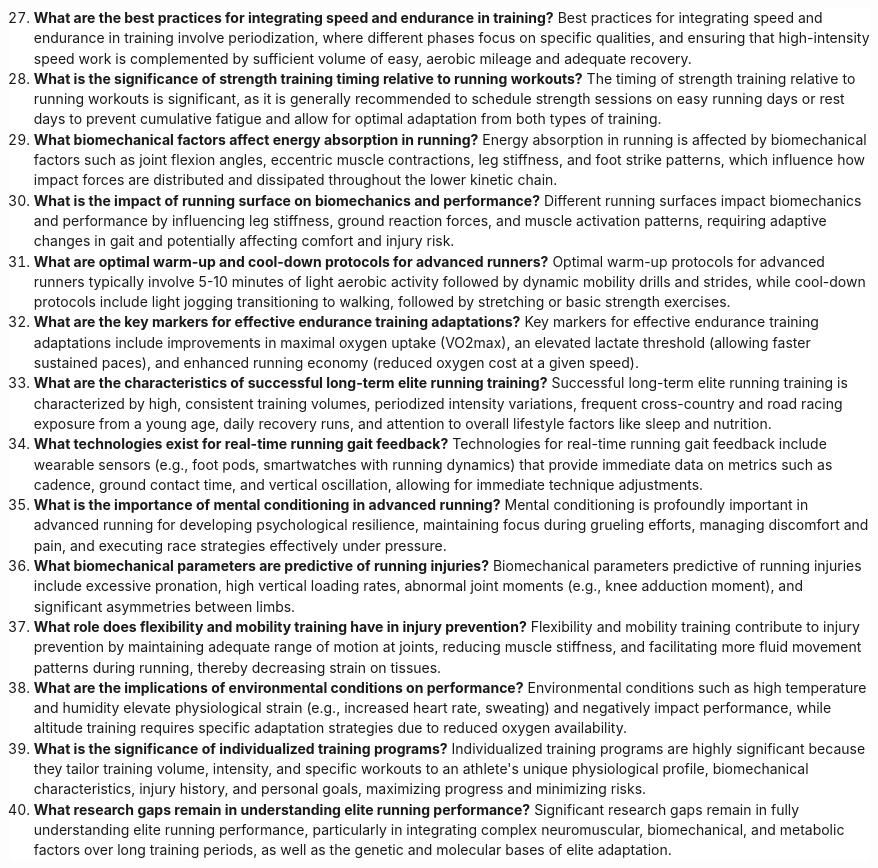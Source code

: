 27. **What are the best practices for integrating speed and endurance in training?** Best practices for integrating speed and endurance in training involve periodization, where different phases focus on specific qualities, and ensuring that high-intensity speed work is complemented by sufficient volume of easy, aerobic mileage and adequate recovery.
28. **What is the significance of strength training timing relative to running workouts?** The timing of strength training relative to running workouts is significant, as it is generally recommended to schedule strength sessions on easy running days or rest days to prevent cumulative fatigue and allow for optimal adaptation from both types of training.
29. **What biomechanical factors affect energy absorption in running?** Energy absorption in running is affected by biomechanical factors such as joint flexion angles, eccentric muscle contractions, leg stiffness, and foot strike patterns, which influence how impact forces are distributed and dissipated throughout the lower kinetic chain.
30. **What is the impact of running surface on biomechanics and performance?** Different running surfaces impact biomechanics and performance by influencing leg stiffness, ground reaction forces, and muscle activation patterns, requiring adaptive changes in gait and potentially affecting comfort and injury risk.
31. **What are optimal warm-up and cool-down protocols for advanced runners?** Optimal warm-up protocols for advanced runners typically involve 5-10 minutes of light aerobic activity followed by dynamic mobility drills and strides, while cool-down protocols include light jogging transitioning to walking, followed by stretching or basic strength exercises.
32. **What are the key markers for effective endurance training adaptations?** Key markers for effective endurance training adaptations include improvements in maximal oxygen uptake (VO2max), an elevated lactate threshold (allowing faster sustained paces), and enhanced running economy (reduced oxygen cost at a given speed).
33. **What are the characteristics of successful long-term elite running training?** Successful long-term elite running training is characterized by high, consistent training volumes, periodized intensity variations, frequent cross-country and road racing exposure from a young age, daily recovery runs, and attention to overall lifestyle factors like sleep and nutrition.
34. **What technologies exist for real-time running gait feedback?** Technologies for real-time running gait feedback include wearable sensors (e.g., foot pods, smartwatches with running dynamics) that provide immediate data on metrics such as cadence, ground contact time, and vertical oscillation, allowing for immediate technique adjustments.
35. **What is the importance of mental conditioning in advanced running?** Mental conditioning is profoundly important in advanced running for developing psychological resilience, maintaining focus during grueling efforts, managing discomfort and pain, and executing race strategies effectively under pressure.
36. **What biomechanical parameters are predictive of running injuries?** Biomechanical parameters predictive of running injuries include excessive pronation, high vertical loading rates, abnormal joint moments (e.g., knee adduction moment), and significant asymmetries between limbs.
37. **What role does flexibility and mobility training have in injury prevention?** Flexibility and mobility training contribute to injury prevention by maintaining adequate range of motion at joints, reducing muscle stiffness, and facilitating more fluid movement patterns during running, thereby decreasing strain on tissues.
38. **What are the implications of environmental conditions on performance?** Environmental conditions such as high temperature and humidity elevate physiological strain (e.g., increased heart rate, sweating) and negatively impact performance, while altitude training requires specific adaptation strategies due to reduced oxygen availability.
39. **What is the significance of individualized training programs?** Individualized training programs are highly significant because they tailor training volume, intensity, and specific workouts to an athlete's unique physiological profile, biomechanical characteristics, injury history, and personal goals, maximizing progress and minimizing risks.
40. **What research gaps remain in understanding elite running performance?** Significant research gaps remain in fully understanding elite running performance, particularly in integrating complex neuromuscular, biomechanical, and metabolic factors over long training periods, as well as the genetic and molecular bases of elite adaptation.
